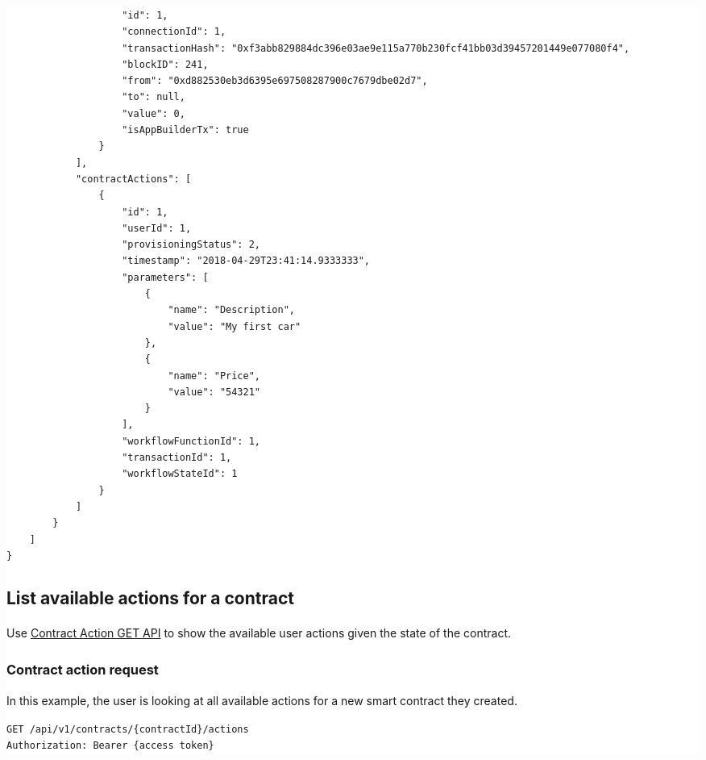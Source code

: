 ``` http
                    "id": 1,
                    "connectionId": 1,
                    "transactionHash": "0xf3abb829884dc396e03ae9e115a770b230fcf41bb03d39457201449e077080f4",
                    "blockID": 241,
                    "from": "0xd882530eb3d6395e697508287900c7679dbe02d7",
                    "to": null,
                    "value": 0,
                    "isAppBuilderTx": true
                }
            ],
            "contractActions": [
                {
                    "id": 1,
                    "userId": 1,
                    "provisioningStatus": 2,
                    "timestamp": "2018-04-29T23:41:14.9333333",
                    "parameters": [
                        {
                            "name": "Description",
                            "value": "My first car"
                        },
                        {
                            "name": "Price",
                            "value": "54321"
                        }
                    ],
                    "workflowFunctionId": 1,
                    "transactionId": 1,
                    "workflowStateId": 1
                }
            ]
        }
    ]
}
```

## List available actions for a contract

Use [Contract Action GET API](/rest/api/azure-blockchain-workbench/contractsv2/contractactionget) to show the available user actions given the state of the contract. 

### Contract action request

In this example, the user is looking at all available actions for a new smart contract they created.

``` http
GET /api/v1/contracts/{contractId}/actions
Authorization: Bearer {access token}
```
